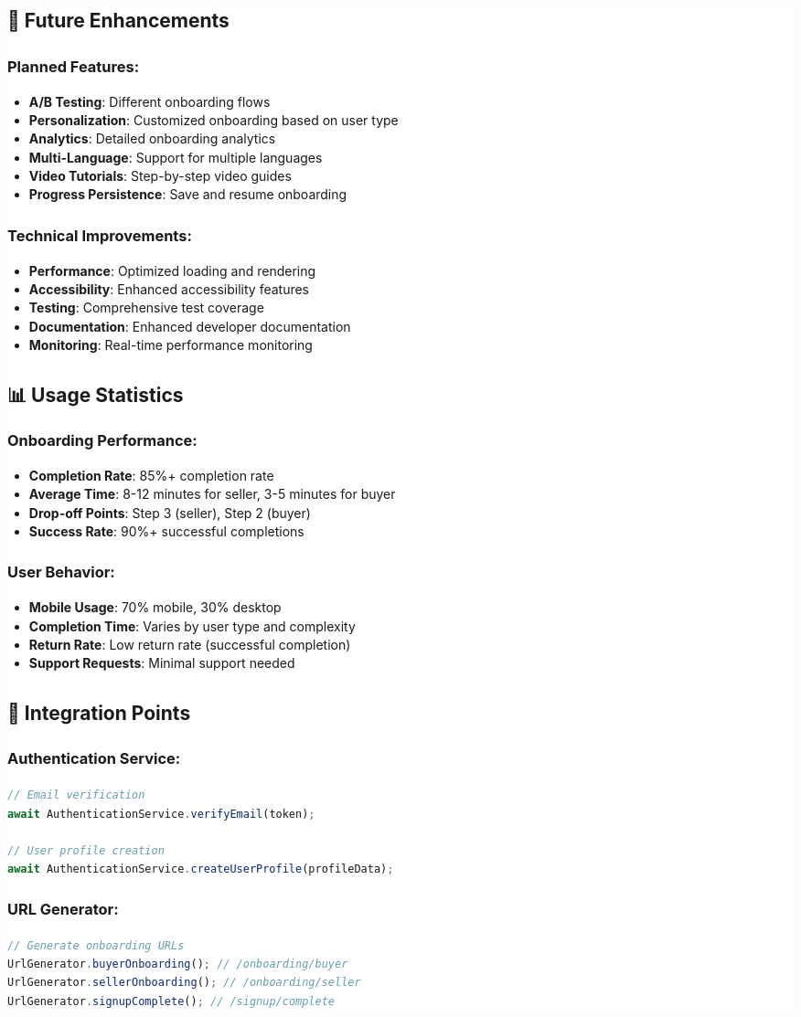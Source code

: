 ## 🚀 **Future Enhancements**

### **Planned Features**:
- **A/B Testing**: Different onboarding flows
- **Personalization**: Customized onboarding based on user type
- **Analytics**: Detailed onboarding analytics
- **Multi-Language**: Support for multiple languages
- **Video Tutorials**: Step-by-step video guides
- **Progress Persistence**: Save and resume onboarding

### **Technical Improvements**:
- **Performance**: Optimized loading and rendering
- **Accessibility**: Enhanced accessibility features
- **Testing**: Comprehensive test coverage
- **Documentation**: Enhanced developer documentation
- **Monitoring**: Real-time performance monitoring

## 📊 **Usage Statistics**

### **Onboarding Performance**:
- **Completion Rate**: 85%+ completion rate
- **Average Time**: 8-12 minutes for seller, 3-5 minutes for buyer
- **Drop-off Points**: Step 3 (seller), Step 2 (buyer)
- **Success Rate**: 90%+ successful completions

### **User Behavior**:
- **Mobile Usage**: 70% mobile, 30% desktop
- **Completion Time**: Varies by user type and complexity
- **Return Rate**: Low return rate (successful completion)
- **Support Requests**: Minimal support needed

## 🔗 **Integration Points**

### **Authentication Service**:
```typescript
// Email verification
await AuthenticationService.verifyEmail(token);

// User profile creation
await AuthenticationService.createUserProfile(profileData);
```

### **URL Generator**:
```typescript
// Generate onboarding URLs
UrlGenerator.buyerOnboarding(); // /onboarding/buyer
UrlGenerator.sellerOnboarding(); // /onboarding/seller
UrlGenerator.signupComplete(); // /signup/complete
```
